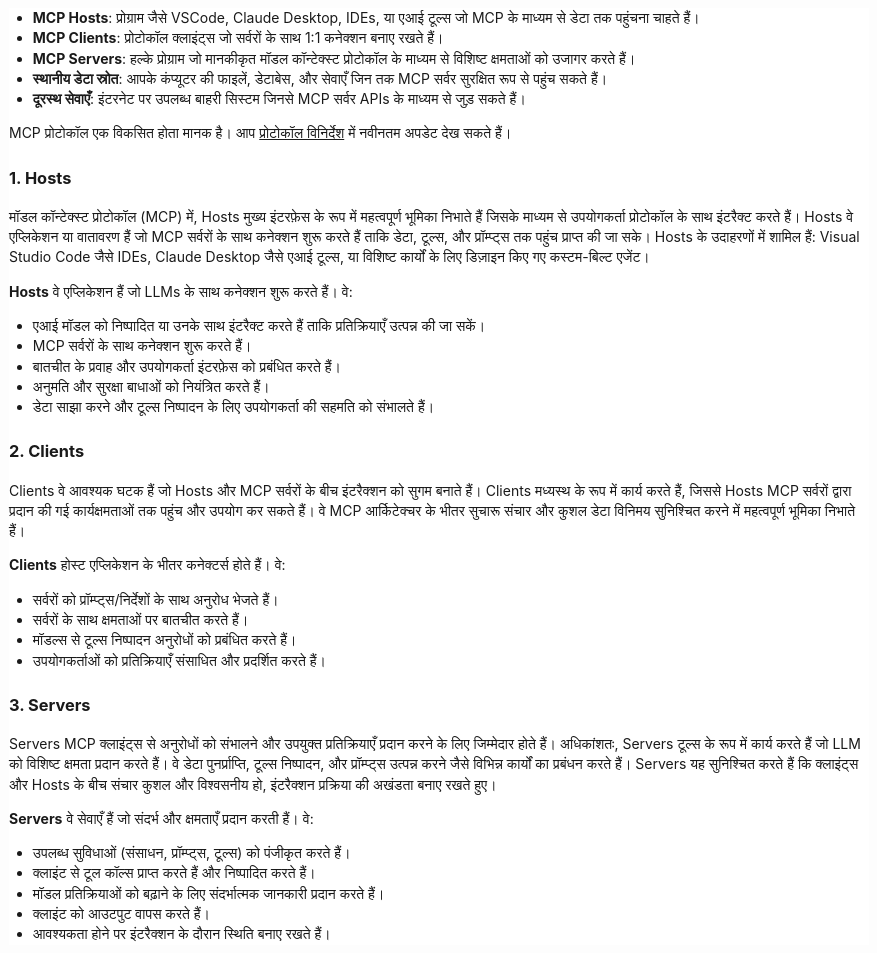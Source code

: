 - **MCP Hosts**: प्रोग्राम जैसे VSCode, Claude Desktop, IDEs, या एआई टूल्स जो MCP के माध्यम से डेटा तक पहुंचना चाहते हैं।
- **MCP Clients**: प्रोटोकॉल क्लाइंट्स जो सर्वरों के साथ 1:1 कनेक्शन बनाए रखते हैं।
- **MCP Servers**: हल्के प्रोग्राम जो मानकीकृत मॉडल कॉन्टेक्स्ट प्रोटोकॉल के माध्यम से विशिष्ट क्षमताओं को उजागर करते हैं।
- **स्थानीय डेटा स्रोत**: आपके कंप्यूटर की फाइलें, डेटाबेस, और सेवाएँ जिन तक MCP सर्वर सुरक्षित रूप से पहुंच सकते हैं।
- **दूरस्थ सेवाएँ**: इंटरनेट पर उपलब्ध बाहरी सिस्टम जिनसे MCP सर्वर APIs के माध्यम से जुड़ सकते हैं।

MCP प्रोटोकॉल एक विकसित होता मानक है। आप [प्रोटोकॉल विनिर्देश](https://modelcontextprotocol.io/specification/2025-06-18/) में नवीनतम अपडेट देख सकते हैं।

### 1. Hosts

मॉडल कॉन्टेक्स्ट प्रोटोकॉल (MCP) में, Hosts मुख्य इंटरफ़ेस के रूप में महत्वपूर्ण भूमिका निभाते हैं जिसके माध्यम से उपयोगकर्ता प्रोटोकॉल के साथ इंटरैक्ट करते हैं। Hosts वे एप्लिकेशन या वातावरण हैं जो MCP सर्वरों के साथ कनेक्शन शुरू करते हैं ताकि डेटा, टूल्स, और प्रॉम्प्ट्स तक पहुंच प्राप्त की जा सके। Hosts के उदाहरणों में शामिल हैं: Visual Studio Code जैसे IDEs, Claude Desktop जैसे एआई टूल्स, या विशिष्ट कार्यों के लिए डिज़ाइन किए गए कस्टम-बिल्ट एजेंट।

**Hosts** वे एप्लिकेशन हैं जो LLMs के साथ कनेक्शन शुरू करते हैं। वे:

- एआई मॉडल को निष्पादित या उनके साथ इंटरैक्ट करते हैं ताकि प्रतिक्रियाएँ उत्पन्न की जा सकें।
- MCP सर्वरों के साथ कनेक्शन शुरू करते हैं।
- बातचीत के प्रवाह और उपयोगकर्ता इंटरफ़ेस को प्रबंधित करते हैं।
- अनुमति और सुरक्षा बाधाओं को नियंत्रित करते हैं।
- डेटा साझा करने और टूल्स निष्पादन के लिए उपयोगकर्ता की सहमति को संभालते हैं।

### 2. Clients

Clients वे आवश्यक घटक हैं जो Hosts और MCP सर्वरों के बीच इंटरैक्शन को सुगम बनाते हैं। Clients मध्यस्थ के रूप में कार्य करते हैं, जिससे Hosts MCP सर्वरों द्वारा प्रदान की गई कार्यक्षमताओं तक पहुंच और उपयोग कर सकते हैं। वे MCP आर्किटेक्चर के भीतर सुचारू संचार और कुशल डेटा विनिमय सुनिश्चित करने में महत्वपूर्ण भूमिका निभाते हैं।

**Clients** होस्ट एप्लिकेशन के भीतर कनेक्टर्स होते हैं। वे:

- सर्वरों को प्रॉम्प्ट्स/निर्देशों के साथ अनुरोध भेजते हैं।
- सर्वरों के साथ क्षमताओं पर बातचीत करते हैं।
- मॉडल्स से टूल्स निष्पादन अनुरोधों को प्रबंधित करते हैं।
- उपयोगकर्ताओं को प्रतिक्रियाएँ संसाधित और प्रदर्शित करते हैं।

### 3. Servers

Servers MCP क्लाइंट्स से अनुरोधों को संभालने और उपयुक्त प्रतिक्रियाएँ प्रदान करने के लिए जिम्मेदार होते हैं। अधिकांशतः, Servers टूल्स के रूप में कार्य करते हैं जो LLM को विशिष्ट क्षमता प्रदान करते हैं। वे डेटा पुनर्प्राप्ति, टूल्स निष्पादन, और प्रॉम्प्ट्स उत्पन्न करने जैसे विभिन्न कार्यों का प्रबंधन करते हैं। Servers यह सुनिश्चित करते हैं कि क्लाइंट्स और Hosts के बीच संचार कुशल और विश्वसनीय हो, इंटरैक्शन प्रक्रिया की अखंडता बनाए रखते हुए।

**Servers** वे सेवाएँ हैं जो संदर्भ और क्षमताएँ प्रदान करती हैं। वे:

- उपलब्ध सुविधाओं (संसाधन, प्रॉम्प्ट्स, टूल्स) को पंजीकृत करते हैं।
- क्लाइंट से टूल कॉल्स प्राप्त करते हैं और निष्पादित करते हैं।
- मॉडल प्रतिक्रियाओं को बढ़ाने के लिए संदर्भात्मक जानकारी प्रदान करते हैं।
- क्लाइंट को आउटपुट वापस करते हैं।
- आवश्यकता होने पर इंटरैक्शन के दौरान स्थिति बनाए रखते हैं।
